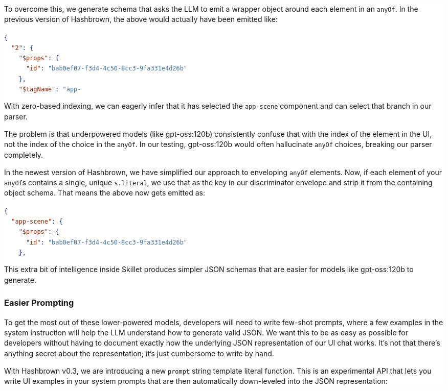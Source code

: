 To overcome this, we generate schema that asks the LLM to emit a wrapper object around each element in an `anyOf`. In the previous version of Hashbrown, the above would actually have been emitted like:

<hb-code-example header="JSON Fragment">

```json
{
  "2": {
    "$props": {
      "id": "bab0ef07-f3d4-4c50-8cc3-9fa331e4d26b"
    },
    "$tagName": "app-
```

</hb-code-example>

With zero-based indexing, we can eagerly infer that it has selected the `app-scene` component and can select that branch in our parser.

The problem is that underpowered models (like gpt-oss:120b) consistently confuse that with the index of the element in the UI, not the index of the choice in the `anyOf`. In our testing, gpt-oss:120b would often hallucinate `anyOf` choices, breaking our parser completely.

In the newest version of Hashbrown, we have simplified our approach to enveloping `anyOf` elements. Now, if each element of your `anyOf`s contains a single, unique `s.literal`, we use that as the key in our discriminator envelope and strip it from the containing object schema. That means the above now gets emitted as:

<hb-code-example header="JSON Fragment">

```json
{
  "app-scene": {
    "$props": {
      "id": "bab0ef07-f3d4-4c50-8cc3-9fa331e4d26b"
    },
```

</hb-code-example>

This extra bit of intelligence inside Skillet produces simpler JSON schemas that are easier for models like gpt-oss:120b to generate.

### Easier Prompting

To get the most out of these lower-powered models, developers will need to write few-shot prompts, where a few examples in the system instruction will help the LLM understand how to generate valid JSON. We want this to be as easy as possible for developers without having to document exactly how the underlying JSON representation of our UI chat works. It’s not that there’s anything secret about the representation; it’s just cumbersome to write by hand.

With Hashbrown v0.3, we are introducing a new `prompt` string template literal function. This is an experimental API that lets you write UI examples in your system prompts that are then automatically down-leveled into the JSON representation:

<hb-code-example header="Chat.ts">
